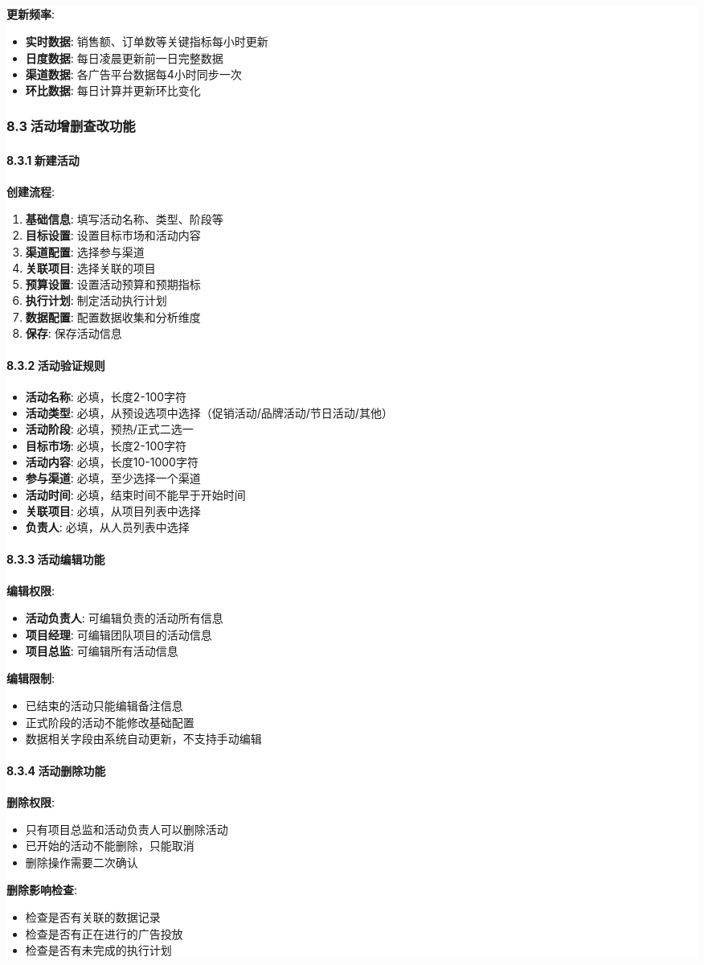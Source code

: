**更新频率**:
- **实时数据**: 销售额、订单数等关键指标每小时更新
- **日度数据**: 每日凌晨更新前一日完整数据
- **渠道数据**: 各广告平台数据每4小时同步一次
- **环比数据**: 每日计算并更新环比变化

### 8.3 活动增删查改功能

#### 8.3.1 新建活动
**创建流程**:
1. **基础信息**: 填写活动名称、类型、阶段等
2. **目标设置**: 设置目标市场和活动内容
3. **渠道配置**: 选择参与渠道
4. **关联项目**: 选择关联的项目
5. **预算设置**: 设置活动预算和预期指标
6. **执行计划**: 制定活动执行计划
7. **数据配置**: 配置数据收集和分析维度
8. **保存**: 保存活动信息

#### 8.3.2 活动验证规则
- **活动名称**: 必填，长度2-100字符
- **活动类型**: 必填，从预设选项中选择（促销活动/品牌活动/节日活动/其他）
- **活动阶段**: 必填，预热/正式二选一
- **目标市场**: 必填，长度2-100字符
- **活动内容**: 必填，长度10-1000字符
- **参与渠道**: 必填，至少选择一个渠道
- **活动时间**: 必填，结束时间不能早于开始时间
- **关联项目**: 必填，从项目列表中选择
- **负责人**: 必填，从人员列表中选择

#### 8.3.3 活动编辑功能
**编辑权限**:
- **活动负责人**: 可编辑负责的活动所有信息
- **项目经理**: 可编辑团队项目的活动信息
- **项目总监**: 可编辑所有活动信息

**编辑限制**:
- 已结束的活动只能编辑备注信息
- 正式阶段的活动不能修改基础配置
- 数据相关字段由系统自动更新，不支持手动编辑

#### 8.3.4 活动删除功能
**删除权限**:
- 只有项目总监和活动负责人可以删除活动
- 已开始的活动不能删除，只能取消
- 删除操作需要二次确认

**删除影响检查**:
- 检查是否有关联的数据记录
- 检查是否有正在进行的广告投放
- 检查是否有未完成的执行计划
